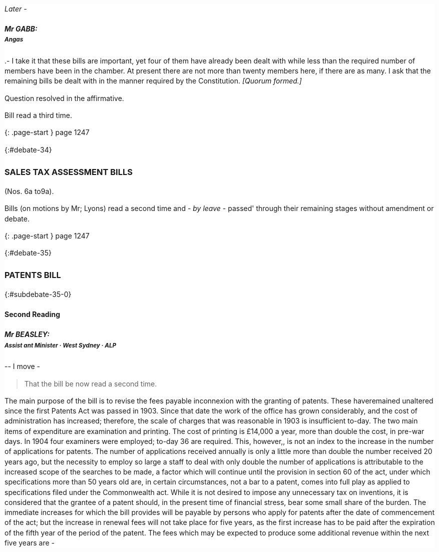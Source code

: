 
 *Later -* 


##### Mr GABB:<br><small class="text-muted">Angas</small>

.- I take it that these bills are important, yet four of them have already been dealt with while less than the required number of members have been in the chamber. At present there are not more than twenty members here, if there are as many. I ask that the remaining bills be dealt with in the manner required by the Constitution.  *[Quorum formed.]* 

Question resolved in the affirmative. 

Bill read a third time. 

{: .page-start }
page 1247

{:#debate-34}
### SALES TAX ASSESSMENT BILLS

(Nos. 6a to9a). 

Bills (on motions by Mr; Lyons) read a second time and -  *by leave*  - passed' through their remaining stages without amendment or debate. 

{: .page-start }
page 1247

{:#debate-35}
### PATENTS BILL

{:#subdebate-35-0}
#### Second Reading

##### Mr BEASLEY:<br><small class="text-muted">Assist ant Minister &middot; West Sydney &middot; ALP</small>

-- I move - 

  >That the bill be now read a second time. 

The main purpose of the bill is to revise the fees payable inconnexion with the granting of patents. These haveremained unaltered since the first Patents Act was passed in 1903. Since that date the work of the office has grown considerably, and the cost of administration has increased; therefore, the scale of charges that was reasonable in 1903 is insufficient to-day. The two main items of expenditure are examination and printing. The cost of printing is £14,000 a year, more than double the cost, in pre-war days. In 1904 four examiners were employed; to-day 36 are required. This, however,, is not an index to the increase in the number of applications for patents. The number of applications received annually is only a little more than double the number received 20 years ago, but the necessity to employ so large a staff to deal with only double the number of applications is attributable to the increased scope of the searches to be made, a factor which will continue until the provision in section 60 of the act, under which specifications more than 50 years old are, in certain circumstances, not a bar to a patent, comes into full play as applied to specifications filed under the Commonwealth act. While it is not desired to impose any unnecessary tax on inventions, it is considered that the grantee of a patent should, in the present time of financial stress, bear some small share of the burden. The immediate increases for which the bill provides will be payable by persons who apply for patents after the date of commencement of the act; but the increase in renewal fees will not take place for five years, as the first increase has to be paid after the expiration of the fifth year of the period of the patent. The fees which may be expected to produce some additional revenue within the next five years are - 

